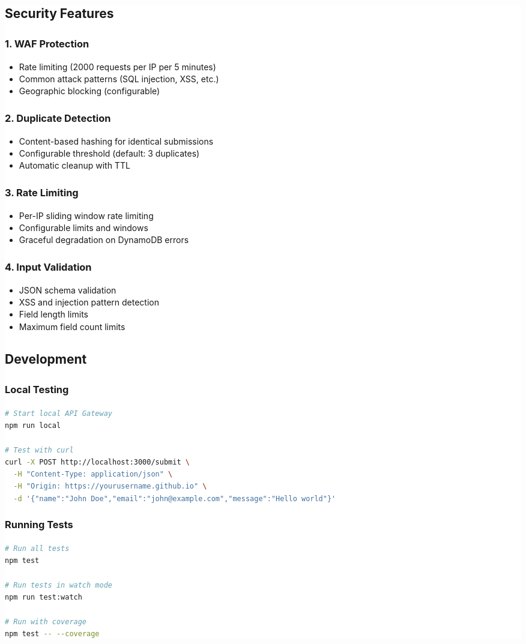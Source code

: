 ## Security Features

### 1. WAF Protection
- Rate limiting (2000 requests per IP per 5 minutes)
- Common attack patterns (SQL injection, XSS, etc.)
- Geographic blocking (configurable)

### 2. Duplicate Detection
- Content-based hashing for identical submissions
- Configurable threshold (default: 3 duplicates)
- Automatic cleanup with TTL

### 3. Rate Limiting
- Per-IP sliding window rate limiting
- Configurable limits and windows
- Graceful degradation on DynamoDB errors

### 4. Input Validation
- JSON schema validation
- XSS and injection pattern detection
- Field length limits
- Maximum field count limits

## Development

### Local Testing

```bash
# Start local API Gateway
npm run local

# Test with curl
curl -X POST http://localhost:3000/submit \
  -H "Content-Type: application/json" \
  -H "Origin: https://yourusername.github.io" \
  -d '{"name":"John Doe","email":"john@example.com","message":"Hello world"}'
```

### Running Tests

```bash
# Run all tests
npm test

# Run tests in watch mode
npm run test:watch

# Run with coverage
npm test -- --coverage
```

